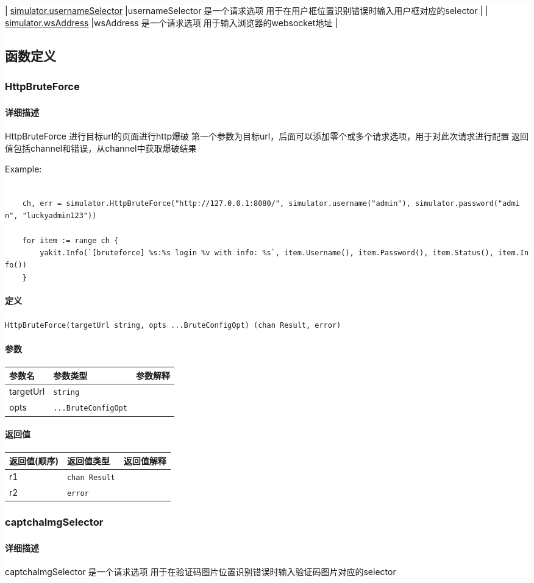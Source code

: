 | [simulator.usernameSelector](#usernameselector) |usernameSelector 是一个请求选项 用于在用户框位置识别错误时输入用户框对应的selector    |
| [simulator.wsAddress](#wsaddress) |wsAddress 是一个请求选项 用于输入浏览器的websocket地址    |


## 函数定义
### HttpBruteForce

#### 详细描述
HttpBruteForce 进行目标url的页面进行http爆破 第一个参数为目标url，后面可以添加零个或多个请求选项，用于对此次请求进行配置 返回值包括channel和错误，从channel中获取爆破结果



Example:
```

	ch, err = simulator.HttpBruteForce("http://127.0.0.1:8080/", simulator.username("admin"), simulator.password("admin", "luckyadmin123"))

	for item := range ch {
	    yakit.Info(`[bruteforce] %s:%s login %v with info: %s`, item.Username(), item.Password(), item.Status(), item.Info())
	}

```


#### 定义

`HttpBruteForce(targetUrl string, opts ...BruteConfigOpt) (chan Result, error)`

#### 参数
|参数名|参数类型|参数解释|
|:-----------|:---------- |:-----------|
| targetUrl | `string` |   |
| opts | `...BruteConfigOpt` |   |

#### 返回值
|返回值(顺序)|返回值类型|返回值解释|
|:-----------|:---------- |:-----------|
| r1 | `chan Result` |   |
| r2 | `error` |   |


### captchaImgSelector

#### 详细描述
captchaImgSelector 是一个请求选项 用于在验证码图片位置识别错误时输入验证码图片对应的selector

